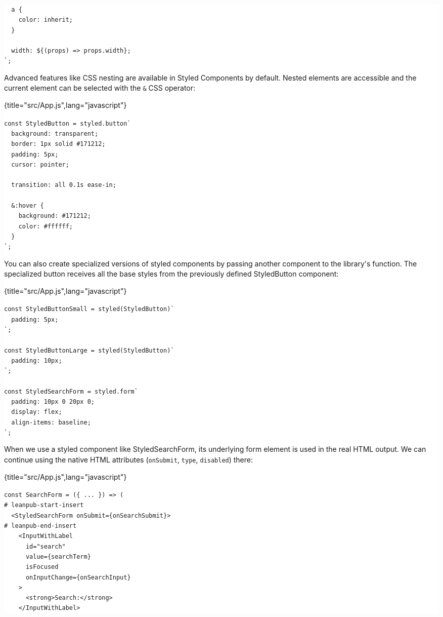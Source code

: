 ~~~~~~~
  a {
    color: inherit;
  }

  width: ${(props) => props.width};
`;
~~~~~~~

Advanced features like CSS nesting are available in Styled Components by default. Nested elements are accessible and the current element can be selected with the `&` CSS operator:

{title="src/App.js",lang="javascript"}
~~~~~~~
const StyledButton = styled.button`
  background: transparent;
  border: 1px solid #171212;
  padding: 5px;
  cursor: pointer;

  transition: all 0.1s ease-in;

  &:hover {
    background: #171212;
    color: #ffffff;
  }
`;
~~~~~~~

You can also create specialized versions of styled components by passing another component to the library's function. The specialized button receives all the base styles from the previously defined StyledButton component:

{title="src/App.js",lang="javascript"}
~~~~~~~
const StyledButtonSmall = styled(StyledButton)`
  padding: 5px;
`;

const StyledButtonLarge = styled(StyledButton)`
  padding: 10px;
`;

const StyledSearchForm = styled.form`
  padding: 10px 0 20px 0;
  display: flex;
  align-items: baseline;
`;
~~~~~~~

When we use a styled component like StyledSearchForm, its underlying form element is used in the real HTML output. We can continue using the native HTML attributes (`onSubmit`, `type`, `disabled`) there:

{title="src/App.js",lang="javascript"}
~~~~~~~
const SearchForm = ({ ... }) => (
# leanpub-start-insert
  <StyledSearchForm onSubmit={onSearchSubmit}>
# leanpub-end-insert
    <InputWithLabel
      id="search"
      value={searchTerm}
      isFocused
      onInputChange={onSearchInput}
    >
      <strong>Search:</strong>
    </InputWithLabel>
~~~~~~~